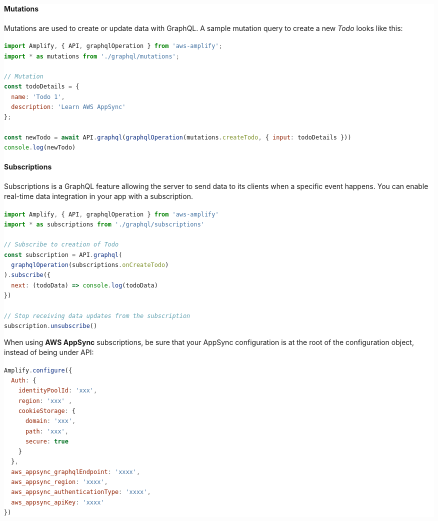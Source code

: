 #### Mutations

Mutations are used to create or update data with GraphQL. A sample mutation query to create a new *Todo* looks like this:

```javascript
import Amplify, { API, graphqlOperation } from 'aws-amplify';
import * as mutations from './graphql/mutations';

// Mutation
const todoDetails = {
  name: 'Todo 1',
  description: 'Learn AWS AppSync'
};

const newTodo = await API.graphql(graphqlOperation(mutations.createTodo, { input: todoDetails }))
console.log(newTodo)
```

#### Subscriptions

Subscriptions is a GraphQL feature allowing the server to send data to its clients when a specific event happens. You can enable real-time data integration in your app with a subscription.

```javascript
import Amplify, { API, graphqlOperation } from 'aws-amplify'
import * as subscriptions from './graphql/subscriptions'

// Subscribe to creation of Todo
const subscription = API.graphql(
  graphqlOperation(subscriptions.onCreateTodo)
).subscribe({
  next: (todoData) => console.log(todoData)
})

// Stop receiving data updates from the subscription
subscription.unsubscribe()
```

When using **AWS AppSync** subscriptions, be sure that your AppSync configuration is at the root of the configuration object, instead of being under API:

```javascript
Amplify.configure({
  Auth: {
    identityPoolId: 'xxx',
    region: 'xxx' ,
    cookieStorage: {
      domain: 'xxx',
      path: 'xxx',
      secure: true
    }
  },
  aws_appsync_graphqlEndpoint: 'xxxx',
  aws_appsync_region: 'xxxx',
  aws_appsync_authenticationType: 'xxxx',
  aws_appsync_apiKey: 'xxxx'
})
```
